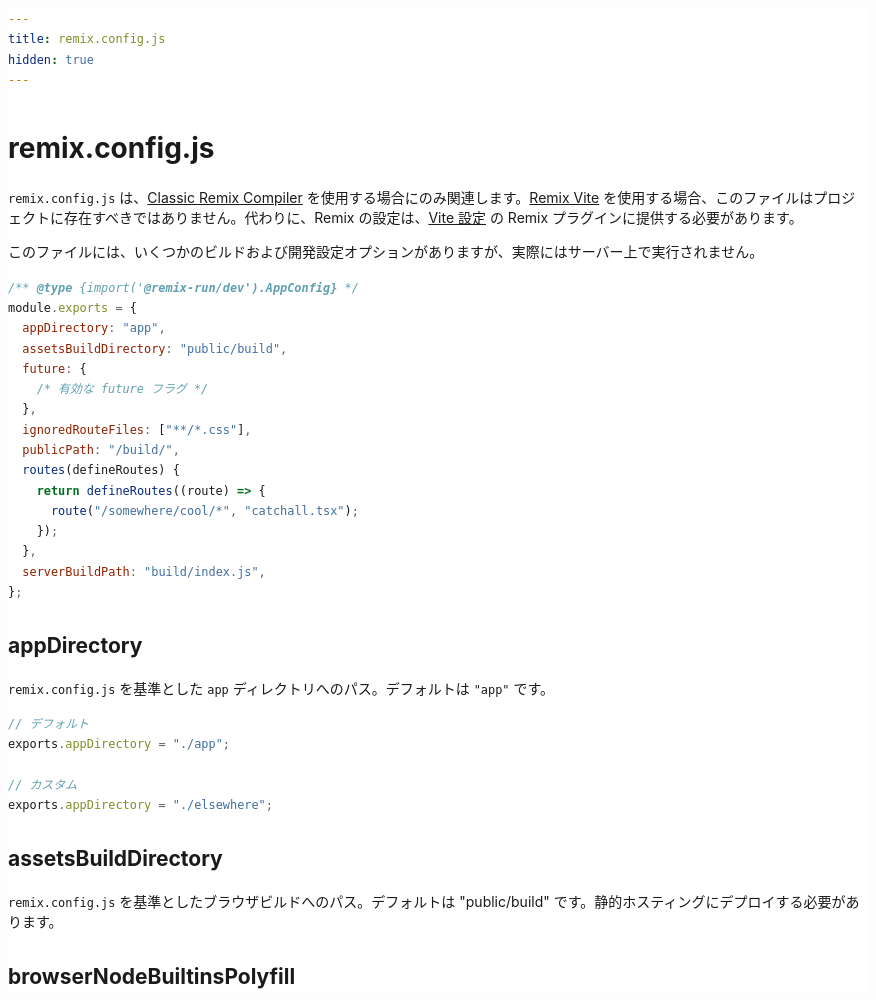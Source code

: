 ```yaml
---
title: remix.config.js
hidden: true
---
```


# remix.config.js

<docs-warning>`remix.config.js` は、[Classic Remix Compiler][classic-remix-compiler] を使用する場合にのみ関連します。[Remix Vite][remix-vite] を使用する場合、このファイルはプロジェクトに存在すべきではありません。代わりに、Remix の設定は、[Vite 設定][vite-config] の Remix プラグインに提供する必要があります。</docs-warning>

このファイルには、いくつかのビルドおよび開発設定オプションがありますが、実際にはサーバー上で実行されません。

```js filename=remix.config.js
/** @type {import('@remix-run/dev').AppConfig} */
module.exports = {
  appDirectory: "app",
  assetsBuildDirectory: "public/build",
  future: {
    /* 有効な future フラグ */
  },
  ignoredRouteFiles: ["**/*.css"],
  publicPath: "/build/",
  routes(defineRoutes) {
    return defineRoutes((route) => {
      route("/somewhere/cool/*", "catchall.tsx");
    });
  },
  serverBuildPath: "build/index.js",
};
```

## appDirectory

`remix.config.js` を基準とした `app` ディレクトリへのパス。デフォルトは `"app"` です。

```js filename=remix.config.js
// デフォルト
exports.appDirectory = "./app";

// カスタム
exports.appDirectory = "./elsewhere";
```

## assetsBuildDirectory

`remix.config.js` を基準としたブラウザビルドへのパス。デフォルトは "public/build" です。静的ホスティングにデプロイする必要があります。

## browserNodeBuiltinsPolyfill


[minimatch]: https://npm.im/minimatch
[dilum_sanjaya]: https://twitter.com/DilumSanjaya
[an_awesome_visualization]: https://interactive-remix-routing-v2.netlify.app
[remix_dev]: ../other-api/dev#remix-dev
[app_directory]: #appdirectory
[css_side_effect_imports]: ../styling/css-imports
[postcss]: https://postcss.org
[tailwind_functions_and_directives]: https://tailwindcss.com/docs/functions-and-directives
[jspm]: https://github.com/jspm/jspm-core
[esbuild-plugins-node-modules-polyfill]: https://npm.im/esbuild-plugins-node-modules-polyfill
[browser-node-builtins-polyfill]: #browsernodebuiltinspolyfill
[server-node-builtins-polyfill]: #servernodebuiltinspolyfill
[future-flags]: ../start/future-flags
[current-future-flags]: ../start/future-flags#current-future-flags
[classic-remix-compiler]: ../guides/vite#classic-remix-compiler-vs-remix-vite
[remix-vite]: ../guides/vite
[vite-config]: ./vite-config